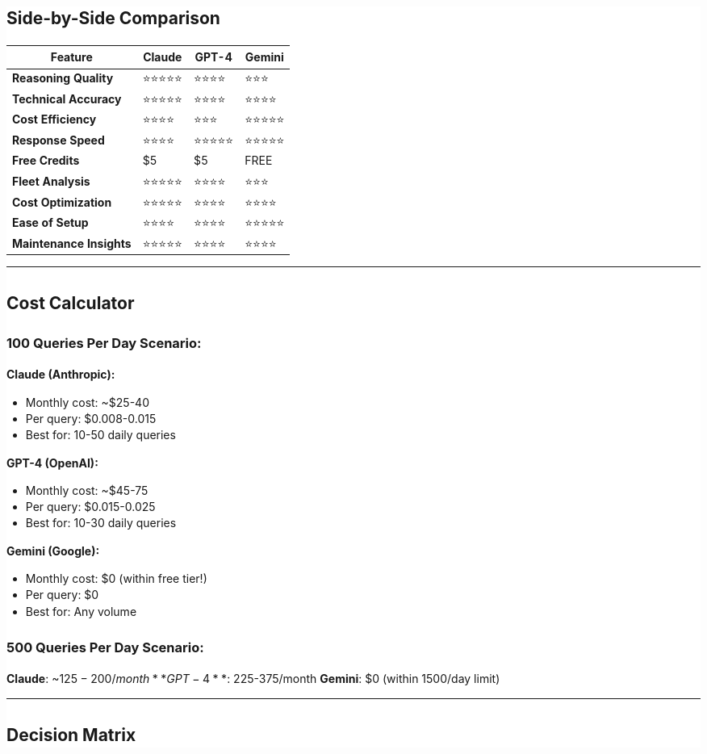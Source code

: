 
## Side-by-Side Comparison

| Feature | Claude | GPT-4 | Gemini |
|---------|--------|-------|--------|
| **Reasoning Quality** | ⭐⭐⭐⭐⭐ | ⭐⭐⭐⭐ | ⭐⭐⭐ |
| **Technical Accuracy** | ⭐⭐⭐⭐⭐ | ⭐⭐⭐⭐ | ⭐⭐⭐⭐ |
| **Cost Efficiency** | ⭐⭐⭐⭐ | ⭐⭐⭐ | ⭐⭐⭐⭐⭐ |
| **Response Speed** | ⭐⭐⭐⭐ | ⭐⭐⭐⭐⭐ | ⭐⭐⭐⭐⭐ |
| **Free Credits** | $5 | $5 | FREE |
| **Fleet Analysis** | ⭐⭐⭐⭐⭐ | ⭐⭐⭐⭐ | ⭐⭐⭐ |
| **Cost Optimization** | ⭐⭐⭐⭐⭐ | ⭐⭐⭐⭐ | ⭐⭐⭐⭐ |
| **Ease of Setup** | ⭐⭐⭐⭐ | ⭐⭐⭐⭐ | ⭐⭐⭐⭐⭐ |
| **Maintenance Insights** | ⭐⭐⭐⭐⭐ | ⭐⭐⭐⭐ | ⭐⭐⭐⭐ |

---

## Cost Calculator

### 100 Queries Per Day Scenario:

**Claude (Anthropic):**
- Monthly cost: ~$25-40
- Per query: $0.008-0.015
- Best for: 10-50 daily queries

**GPT-4 (OpenAI):**
- Monthly cost: ~$45-75
- Per query: $0.015-0.025
- Best for: 10-30 daily queries

**Gemini (Google):**
- Monthly cost: $0 (within free tier!)
- Per query: $0
- Best for: Any volume

### 500 Queries Per Day Scenario:

**Claude**: ~$125-200/month
**GPT-4**: ~$225-375/month
**Gemini**: $0 (within 1500/day limit)

---

## Decision Matrix
